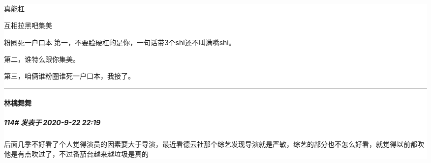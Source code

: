 真能杠

互相拉黑吧集美

粉圈死一户口本</blockquote>
第一，不要脸硬杠的是你，一句话带3个shi还不叫满嘴shi。

第二，谁特么跟你集美。

第三，咱俩谁粉圈谁死一户口本，我接了。







*****

####  林檎舞舞  
##### 114#       发表于 2020-9-22 22:19




后面几季不好看了个人觉得演员的因素要大于导演，最近看德云社那个综艺发现导演就是严敏，综艺的部分也不怎么好看，就觉得以前都吹他是有点吹过了，不过番茄台越来越垃圾是真的





                                              